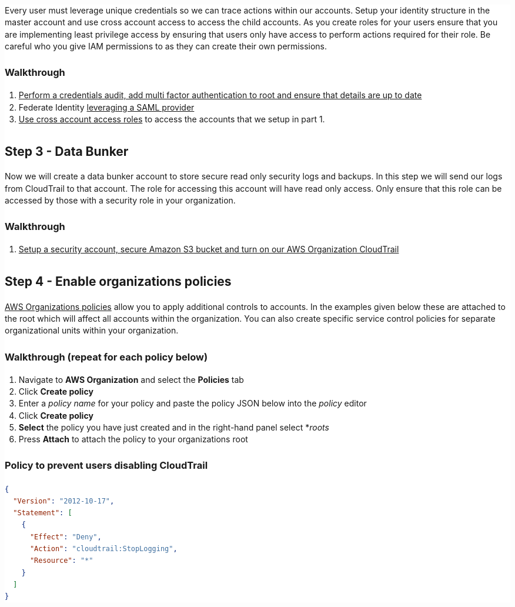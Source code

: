 Every user must leverage unique credentials so we can trace actions within our accounts. Setup your identity structure in the master account and use cross account access to access the child accounts. As you create roles for your users ensure that you are implementing least privilege access by ensuring that users only have access to perform actions required for their role. Be careful who you give IAM permissions to as they can create their own permissions.

### Walkthrough

1. [Perform a credentials audit, add multi factor authentication to root and ensure that details are up to date](../100_AWS_Account_and_Root_User/README.md)
2. Federate Identity [leveraging a SAML provider](https://docs.aws.amazon.com/IAM/latest/UserGuide/id_roles_providers_enable-console-saml.html)
3. [Use cross account access roles](https://docs.aws.amazon.com/IAM/latest/UserGuide/tutorial_cross-account-with-roles.html) to access the accounts that we setup in part 1.

## Step 3 - Data Bunker

Now we will create a data bunker account to store secure read only security logs and backups. In this step we will send our logs from CloudTrail to that account. The role for accessing this account will have read only access. Only ensure that this role can be accessed by those with a security role in your organization.

### Walkthrough

1. [Setup a security account, secure Amazon S3 bucket and turn on our AWS Organization CloudTrail](../100_Create_a_Data_Bunker/README.md)

## Step 4 - Enable organizations policies

[AWS Organizations policies](https://docs.aws.amazon.com/organizations/latest/userguide/orgs_manage_policies.html) allow you to apply additional controls to accounts. In the examples given below these are attached to the root which will affect all accounts within the organization. You can also create specific service control policies for separate organizational units within your organization.

### Walkthrough (repeat for each policy below)

1. Navigate to **AWS Organization** and select the **Policies** tab
2. Click **Create policy**
3. Enter a *policy name* for your policy and paste the policy JSON below into the *policy* editor
5. Click **Create policy**
6. **Select** the policy you have just created and in the right-hand panel select **roots*
7. Press **Attach** to attach the policy to your organizations root

### Policy to prevent users disabling CloudTrail

```json
{
  "Version": "2012-10-17",
  "Statement": [
    {
      "Effect": "Deny",
      "Action": "cloudtrail:StopLogging",
      "Resource": "*"
    }
  ]
}
```
